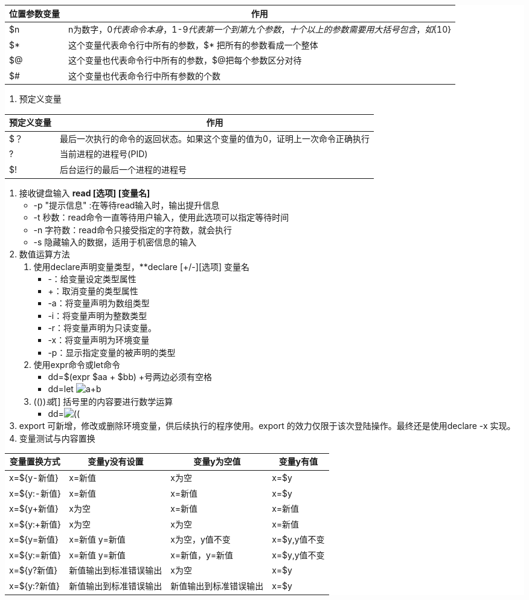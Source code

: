 | 位置参数变量 | 作用                                                         |
| ------------ | ------------------------------------------------------------ |
| $n           | n为数字，$0代表命令本身，$1-$9代表第一个到第九个参数，十个以上的参数需要用大括号包含，如${10} |
| $*           | 这个变量代表命令行中所有的参数，$* 把所有的参数看成一个整体  |
| $@           | 这个变量也代表命令行中所有的参数，$@把每个参数区分对待       |
| $#           | 这个变量也代表命令行中所有参数的个数                         |

1. 预定义变量

| 预定义变量 | 作用                                                         |
| ---------- | ------------------------------------------------------------ |
| $？        | 最后一次执行的命令的返回状态。如果这个变量的值为0，证明上一次命令正确执行 |
| ?          | 当前进程的进程号(PID)                                        |
| $!         | 后台运行的最后一个进程的进程号                               |

1. 接收键盘输入 **read [选项] [变量名]**
   - -p "提示信息" :在等待read输入时，输出提升信息
   - -t 秒数：read命令一直等待用户输入，使用此选项可以指定等待时间
   - -n 字符数：read命令只接受指定的字符数，就会执行
   - -s 隐藏输入的数据，适用于机密信息的输入
2. 数值运算方法
   1. 使用declare声明变量类型，**declare [+/-][选项] 变量名
      - -：给变量设定类型属性
      - +：取消变量的类型属性
      - -a：将变量声明为数组类型
      - -i：将变量声明为整数类型
      - -r：将变量声明为只读变量。
      - -x：将变量声明为环境变量
      - -p：显示指定变量的被声明的类型
   2. 使用expr命令或let命令
      - dd=$(expr $aa + $bb) +号两边必须有空格
      - dd=let ![a+](https://juejin.cn/equation?tex=a%2B)b
   3. $(())或$[] 括号里的内容要进行数学运算
      - dd=![((](https://juejin.cn/equation?tex=(()aa+$bb))
3. export 可新增，修改或删除环境变量，供后续执行的程序使用。export 的效力仅限于该次登陆操作。最终还是使用declare -x 实现。
4. 变量测试与内容置换

| 变量置换方式 | 变量y没有设置          | 变量y为空值            | 变量y有值    |
| ------------ | ---------------------- | ---------------------- | ------------ |
| x=${y-新值}  | x=新值                 | x为空                  | x=$y         |
| x=${y:-新值} | x=新值                 | x=新值                 | x=$y         |
| x=${y+新值}  | x为空                  | x=新值                 | x=新值       |
| x=${y:+新值} | x为空                  | x为空                  | x=新值       |
| x=${y=新值}  | x=新值 y=新值          | x为空，y值不变         | x=$y,y值不变 |
| x=${y:=新值} | x=新值 y=新值          | x=新值，y=新值         | x=$y,y值不变 |
| x=${y?新值}  | 新值输出到标准错误输出 | x为空                  | x=$y         |
| x=${y:?新值} | 新值输出到标准错误输出 | 新值输出到标准错误输出 | x=$y         |
